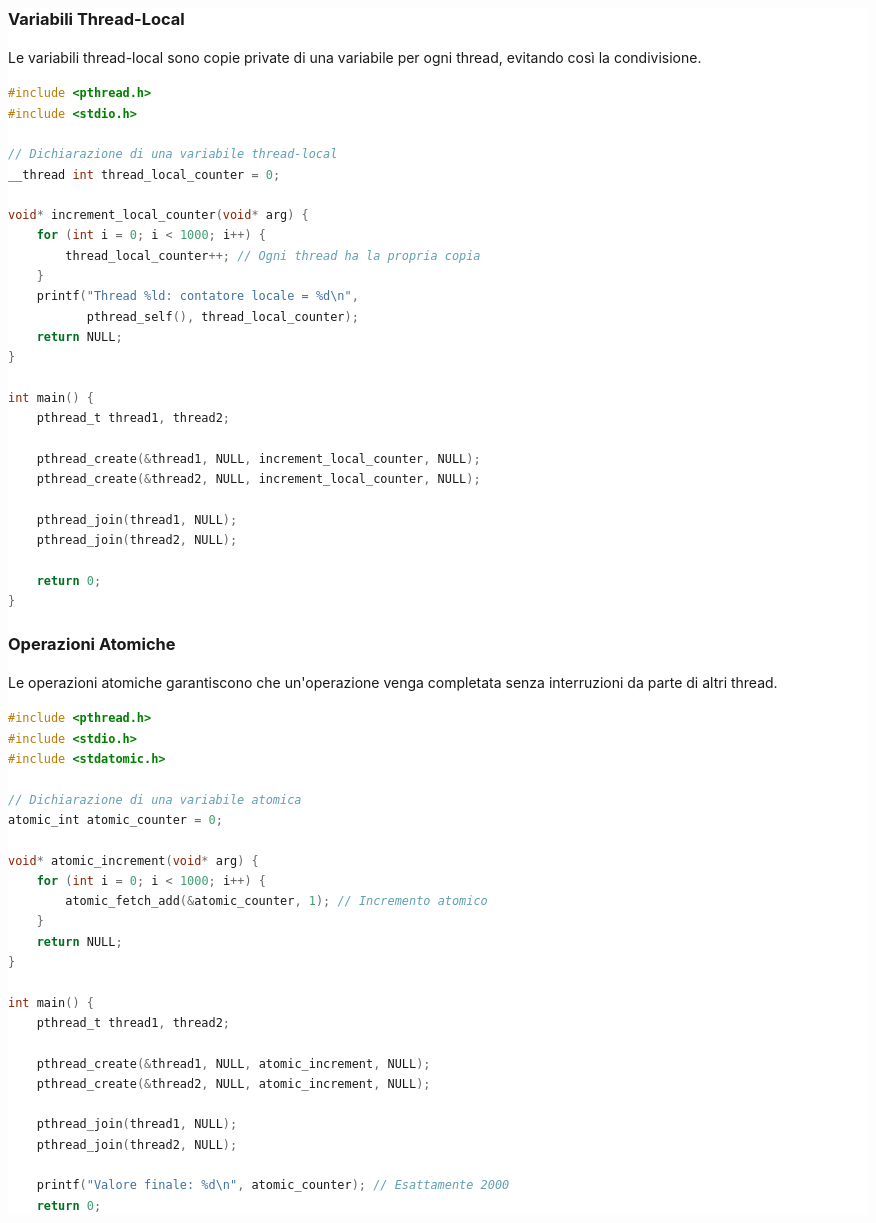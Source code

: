 ### Variabili Thread-Local

Le variabili thread-local sono copie private di una variabile per ogni thread, evitando così la condivisione.

```c
#include <pthread.h>
#include <stdio.h>

// Dichiarazione di una variabile thread-local
__thread int thread_local_counter = 0;

void* increment_local_counter(void* arg) {
    for (int i = 0; i < 1000; i++) {
        thread_local_counter++; // Ogni thread ha la propria copia
    }
    printf("Thread %ld: contatore locale = %d\n", 
           pthread_self(), thread_local_counter);
    return NULL;
}

int main() {
    pthread_t thread1, thread2;
    
    pthread_create(&thread1, NULL, increment_local_counter, NULL);
    pthread_create(&thread2, NULL, increment_local_counter, NULL);
    
    pthread_join(thread1, NULL);
    pthread_join(thread2, NULL);
    
    return 0;
}
```

### Operazioni Atomiche

Le operazioni atomiche garantiscono che un'operazione venga completata senza interruzioni da parte di altri thread.

```c
#include <pthread.h>
#include <stdio.h>
#include <stdatomic.h>

// Dichiarazione di una variabile atomica
atomic_int atomic_counter = 0;

void* atomic_increment(void* arg) {
    for (int i = 0; i < 1000; i++) {
        atomic_fetch_add(&atomic_counter, 1); // Incremento atomico
    }
    return NULL;
}

int main() {
    pthread_t thread1, thread2;
    
    pthread_create(&thread1, NULL, atomic_increment, NULL);
    pthread_create(&thread2, NULL, atomic_increment, NULL);
    
    pthread_join(thread1, NULL);
    pthread_join(thread2, NULL);
    
    printf("Valore finale: %d\n", atomic_counter); // Esattamente 2000
    return 0;
```